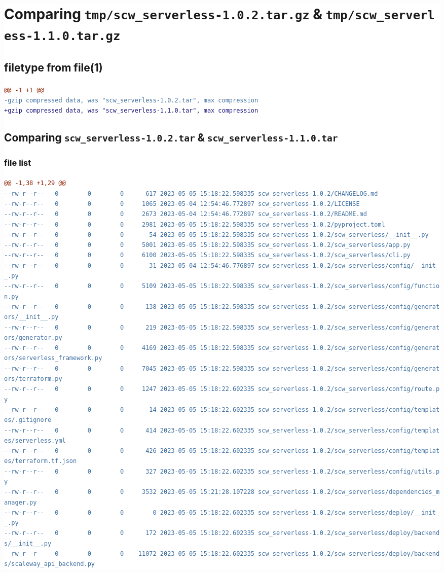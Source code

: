 # Comparing `tmp/scw_serverless-1.0.2.tar.gz` & `tmp/scw_serverless-1.1.0.tar.gz`

## filetype from file(1)

```diff
@@ -1 +1 @@
-gzip compressed data, was "scw_serverless-1.0.2.tar", max compression
+gzip compressed data, was "scw_serverless-1.1.0.tar", max compression
```

## Comparing `scw_serverless-1.0.2.tar` & `scw_serverless-1.1.0.tar`

### file list

```diff
@@ -1,38 +1,29 @@
--rw-r--r--   0        0        0      617 2023-05-05 15:18:22.598335 scw_serverless-1.0.2/CHANGELOG.md
--rw-r--r--   0        0        0     1065 2023-05-04 12:54:46.772897 scw_serverless-1.0.2/LICENSE
--rw-r--r--   0        0        0     2673 2023-05-04 12:54:46.772897 scw_serverless-1.0.2/README.md
--rw-r--r--   0        0        0     2981 2023-05-05 15:18:22.598335 scw_serverless-1.0.2/pyproject.toml
--rw-r--r--   0        0        0       54 2023-05-05 15:18:22.598335 scw_serverless-1.0.2/scw_serverless/__init__.py
--rw-r--r--   0        0        0     5001 2023-05-05 15:18:22.598335 scw_serverless-1.0.2/scw_serverless/app.py
--rw-r--r--   0        0        0     6100 2023-05-05 15:18:22.598335 scw_serverless-1.0.2/scw_serverless/cli.py
--rw-r--r--   0        0        0       31 2023-05-04 12:54:46.776897 scw_serverless-1.0.2/scw_serverless/config/__init__.py
--rw-r--r--   0        0        0     5109 2023-05-05 15:18:22.598335 scw_serverless-1.0.2/scw_serverless/config/function.py
--rw-r--r--   0        0        0      138 2023-05-05 15:18:22.598335 scw_serverless-1.0.2/scw_serverless/config/generators/__init__.py
--rw-r--r--   0        0        0      219 2023-05-05 15:18:22.598335 scw_serverless-1.0.2/scw_serverless/config/generators/generator.py
--rw-r--r--   0        0        0     4169 2023-05-05 15:18:22.598335 scw_serverless-1.0.2/scw_serverless/config/generators/serverless_framework.py
--rw-r--r--   0        0        0     7045 2023-05-05 15:18:22.598335 scw_serverless-1.0.2/scw_serverless/config/generators/terraform.py
--rw-r--r--   0        0        0     1247 2023-05-05 15:18:22.602335 scw_serverless-1.0.2/scw_serverless/config/route.py
--rw-r--r--   0        0        0       14 2023-05-05 15:18:22.602335 scw_serverless-1.0.2/scw_serverless/config/templates/.gitignore
--rw-r--r--   0        0        0      414 2023-05-05 15:18:22.602335 scw_serverless-1.0.2/scw_serverless/config/templates/serverless.yml
--rw-r--r--   0        0        0      426 2023-05-05 15:18:22.602335 scw_serverless-1.0.2/scw_serverless/config/templates/terraform.tf.json
--rw-r--r--   0        0        0      327 2023-05-05 15:18:22.602335 scw_serverless-1.0.2/scw_serverless/config/utils.py
--rw-r--r--   0        0        0     3532 2023-05-05 15:21:28.107228 scw_serverless-1.0.2/scw_serverless/dependencies_manager.py
--rw-r--r--   0        0        0        0 2023-05-05 15:18:22.602335 scw_serverless-1.0.2/scw_serverless/deploy/__init__.py
--rw-r--r--   0        0        0      172 2023-05-05 15:18:22.602335 scw_serverless-1.0.2/scw_serverless/deploy/backends/__init__.py
--rw-r--r--   0        0        0    11072 2023-05-05 15:18:22.602335 scw_serverless-1.0.2/scw_serverless/deploy/backends/scaleway_api_backend.py
```